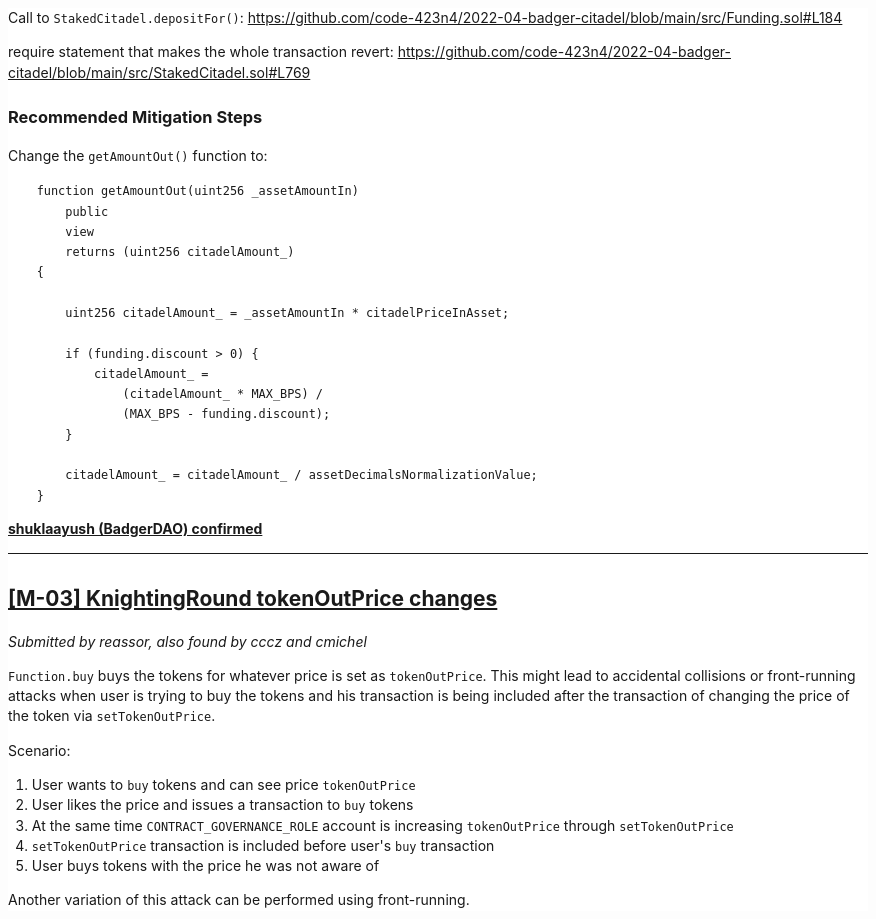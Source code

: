 Call to `StakedCitadel.depositFor()`: <https://github.com/code-423n4/2022-04-badger-citadel/blob/main/src/Funding.sol#L184>

require statement that makes the whole transaction revert: <https://github.com/code-423n4/2022-04-badger-citadel/blob/main/src/StakedCitadel.sol#L769>

### Recommended Mitigation Steps

Change the `getAmountOut()` function to:

```sol
    function getAmountOut(uint256 _assetAmountIn)
        public
        view
        returns (uint256 citadelAmount_)
    {

        uint256 citadelAmount_ = _assetAmountIn * citadelPriceInAsset;

        if (funding.discount > 0) {
            citadelAmount_ =
                (citadelAmount_ * MAX_BPS) /
                (MAX_BPS - funding.discount);
        }

        citadelAmount_ = citadelAmount_ / assetDecimalsNormalizationValue;
    }
```

**[shuklaayush (BadgerDAO) confirmed](https://github.com/code-423n4/2022-04-badger-citadel-findings/issues/149)** 



***

## [[M-03] KnightingRound tokenOutPrice changes](https://github.com/code-423n4/2022-04-badger-citadel-findings/issues/73)
_Submitted by reassor, also found by cccz and cmichel_

`Function.buy` buys the tokens for whatever price is set as `tokenOutPrice`. This might lead to accidental collisions or front-running attacks when user is trying to buy the tokens and his transaction is being included after the transaction of changing the price of the token via `setTokenOutPrice`.

Scenario:

1.  User wants to `buy` tokens and can see price `tokenOutPrice`
2.  User likes the price and issues a transaction to `buy` tokens
3.  At the same time `CONTRACT_GOVERNANCE_ROLE` account is increasing `tokenOutPrice` through `setTokenOutPrice`
4.  `setTokenOutPrice` transaction is included before user's `buy` transaction
5.  User buys tokens with the price he was not aware of

Another variation of this attack can be performed using front-running.

